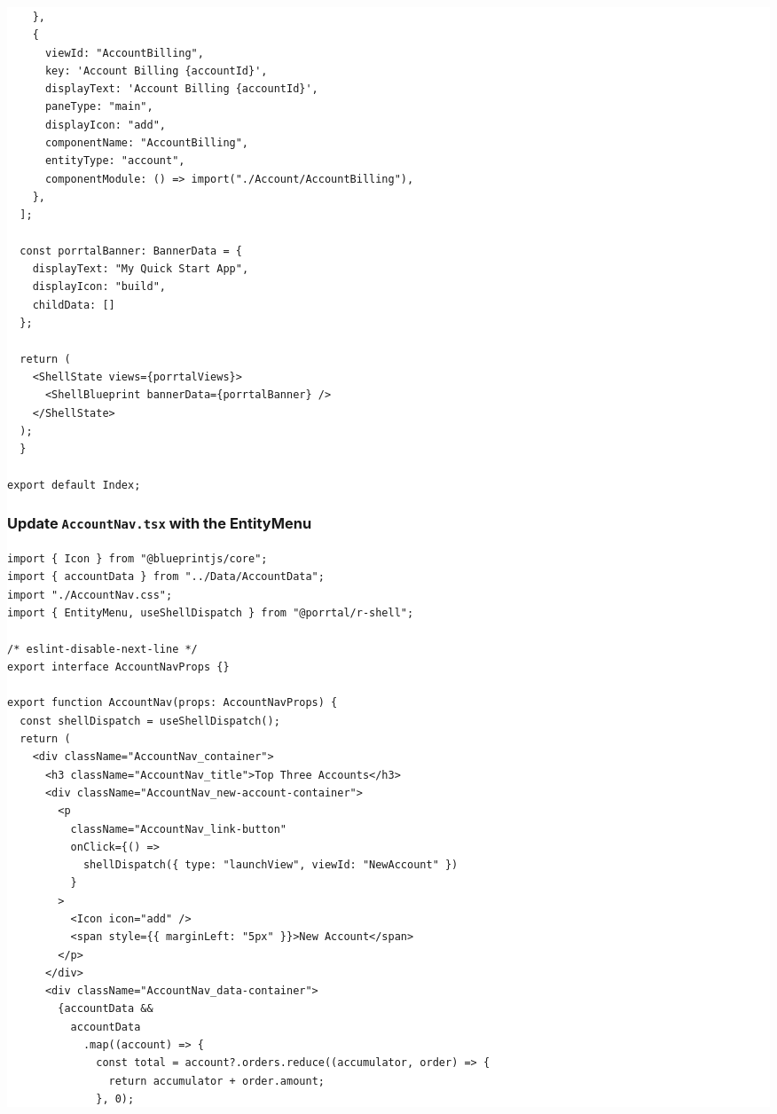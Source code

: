 ```tsx
    },
    {
      viewId: "AccountBilling",
      key: 'Account Billing {accountId}',
      displayText: 'Account Billing {accountId}',
      paneType: "main",
      displayIcon: "add",
      componentName: "AccountBilling",
      entityType: "account",
      componentModule: () => import("./Account/AccountBilling"),
    },
  ];

  const porrtalBanner: BannerData = {
    displayText: "My Quick Start App",
    displayIcon: "build",
    childData: []
  };

  return (
    <ShellState views={porrtalViews}>
      <ShellBlueprint bannerData={porrtalBanner} />
    </ShellState>
  );
  }

export default Index;
```

### Update `AccountNav.tsx` with the EntityMenu

```tsx
import { Icon } from "@blueprintjs/core";
import { accountData } from "../Data/AccountData";
import "./AccountNav.css";
import { EntityMenu, useShellDispatch } from "@porrtal/r-shell";

/* eslint-disable-next-line */
export interface AccountNavProps {}

export function AccountNav(props: AccountNavProps) {
  const shellDispatch = useShellDispatch();
  return (
    <div className="AccountNav_container">
      <h3 className="AccountNav_title">Top Three Accounts</h3>
      <div className="AccountNav_new-account-container">
        <p
          className="AccountNav_link-button"
          onClick={() =>
            shellDispatch({ type: "launchView", viewId: "NewAccount" })
          }
        >
          <Icon icon="add" />
          <span style={{ marginLeft: "5px" }}>New Account</span>
        </p>
      </div>
      <div className="AccountNav_data-container">
        {accountData &&
          accountData
            .map((account) => {
              const total = account?.orders.reduce((accumulator, order) => {
                return accumulator + order.amount;
              }, 0);
```